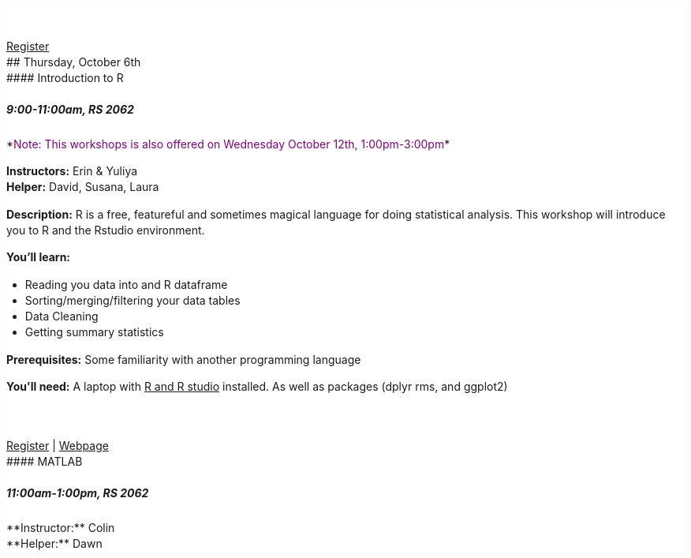 <br/>
<br/>
</div>
<div class="card-footer">
<a href="#workshop-schedule-and-registration">Register</a>
</div>
</div>

</div><div class="day">
## Thursday, October 6th

<div class="card">
<div class="card-title" markdown="1">
#### Introduction to R

##### 9:00-11:00am, RS 2062
</div>
<div class="card-body" markdown="1">
*<font color = "purple">Note: This workshops is also offered on Wednesday October 12th, 1:00pm-3:00pm</font>*

**Instructors:** Erin & Yuliya<br>
**Helper:** David, Susana, Laura

**Description:** R is a free, featureful and sometimes magical language for doing statistical analysis. This workshop will introduce you to R and the Rstudio environment. 

**You’ll learn:**

- Reading you data into and R dataframe
- Sorting/merging/filtering your data tables
- Data Cleaning
- Getting summary statistics

**Prerequisites:** Some familiarity with another programming language

**You'll need:** A laptop with [R and R studio](#preparation) installed. As well as packages (dplyr rms, and ggplot2)

<br/>
<br/>

</div>
<div class="card-footer">
<a href="#workshop-schedule-and-registration">Register</a> | <a href="{{site.root}}/workshops/intro-R">Webpage</a>
</div>
</div>


<div class="card">
<div class="card-title" markdown="1">
#### MATLAB

##### 11:00am-1:00pm, RS 2062
</div>
<div class="card-body" markdown="1">
**Instructor:** Colin<br>
**Helper:** Dawn
